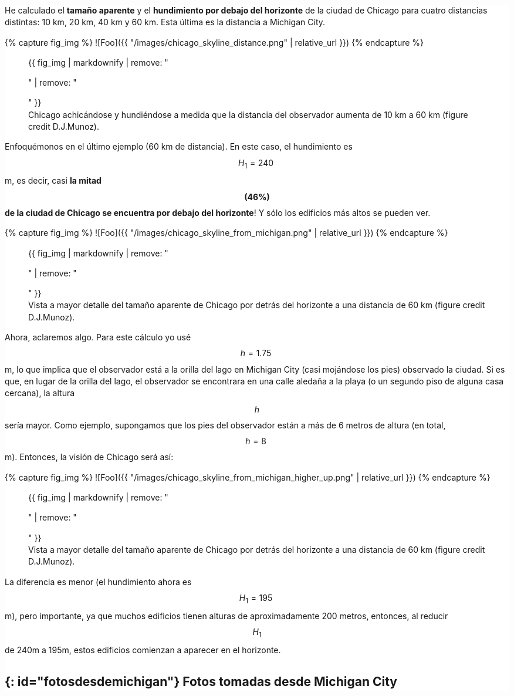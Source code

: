 He calculado el **tamaño aparente** y el **hundimiento por debajo del horizonte** de la ciudad de Chicago para cuatro distancias distintas: 10 km, 20 km, 40 km y 60 km. Esta última es la distancia a Michigan City.

{% capture fig_img %}
![Foo]({{ "/images/chicago_skyline_distance.png" | relative_url }})
{% endcapture %}
<figure>
  {{ fig_img | markdownify | remove: "<p>" | remove: "</p>" }}
  <figcaption> Chicago achicándose y hundiéndose a medida que la distancia del observador aumenta de 10 km a 60 km (figure credit D.J.Munoz). </figcaption>
</figure>


Enfoquémonos en el último ejemplo (60 km de distancia). En este caso, el hundimiento es $$H_1=240~$$m, es decir, casi **la mitad $$(46\%)$$ de la ciudad de Chicago se encuentra por debajo del horizonte**! Y sólo los edificios más altos se pueden ver.

{% capture fig_img %}
![Foo]({{ "/images/chicago_skyline_from_michigan.png" | relative_url }})
{% endcapture %}

<figure>
  {{ fig_img | markdownify | remove: "<p>" | remove: "</p>" }}
  <figcaption> Vista a mayor detalle del tamaño aparente de Chicago por detrás del horizonte a una distancia de  60 km (figure credit D.J.Munoz). </figcaption>
</figure>

Ahora, aclaremos algo. Para este cálculo yo usé $$h=1.75~$$m, lo que implica que el observador está a la orilla del lago en Michigan City (casi mojándose los pies) observado la ciudad. Si es que, en lugar de la orilla del lago, el observador se encontrara en una calle aledaña a la playa (o un segundo piso de alguna casa cercana), la altura $$h$$ sería mayor. Como ejemplo, supongamos que los pies del observador están a más de 6 metros de altura (en total, $$h=8~$$m). Entonces, la visión de Chicago será así:


{% capture fig_img %}
![Foo]({{ "/images/chicago_skyline_from_michigan_higher_up.png" | relative_url }})
{% endcapture %}

<figure>
  {{ fig_img | markdownify | remove: "<p>" | remove: "</p>" }}
  <figcaption> Vista a mayor detalle del tamaño aparente de Chicago por detrás del horizonte a una distancia de  60 km (figure credit D.J.Munoz). </figcaption>
</figure>

La diferencia es menor (el hundimiento ahora es $$H_1=195~$$m), pero importante, ya que muchos edificios tienen alturas de aproximadamente 200 metros, entonces, al reducir $$H_1$$ de 240m a 195m, estos edificios comienzan a aparecer en el horizonte.

{: id="fotosdesdemichigan"}
Fotos tomadas desde Michigan City
---------------
